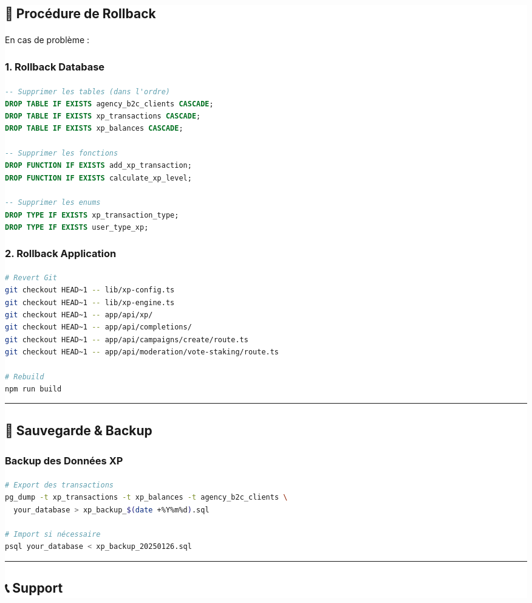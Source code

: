## 🔄 Procédure de Rollback

En cas de problème :

### 1. Rollback Database
```sql
-- Supprimer les tables (dans l'ordre)
DROP TABLE IF EXISTS agency_b2c_clients CASCADE;
DROP TABLE IF EXISTS xp_transactions CASCADE;
DROP TABLE IF EXISTS xp_balances CASCADE;

-- Supprimer les fonctions
DROP FUNCTION IF EXISTS add_xp_transaction;
DROP FUNCTION IF EXISTS calculate_xp_level;

-- Supprimer les enums
DROP TYPE IF EXISTS xp_transaction_type;
DROP TYPE IF EXISTS user_type_xp;
```

### 2. Rollback Application
```bash
# Revert Git
git checkout HEAD~1 -- lib/xp-config.ts
git checkout HEAD~1 -- lib/xp-engine.ts
git checkout HEAD~1 -- app/api/xp/
git checkout HEAD~1 -- app/api/completions/
git checkout HEAD~1 -- app/api/campaigns/create/route.ts
git checkout HEAD~1 -- app/api/moderation/vote-staking/route.ts

# Rebuild
npm run build
```

---

## 💾 Sauvegarde & Backup

### Backup des Données XP
```bash
# Export des transactions
pg_dump -t xp_transactions -t xp_balances -t agency_b2c_clients \
  your_database > xp_backup_$(date +%Y%m%d).sql

# Import si nécessaire
psql your_database < xp_backup_20250126.sql
```

---

## 📞 Support
